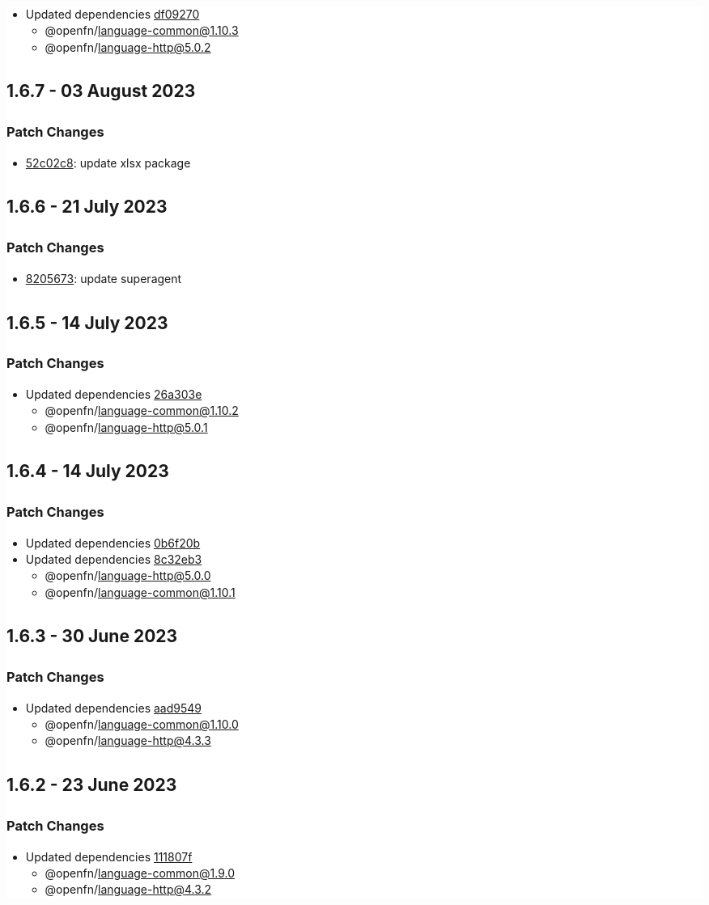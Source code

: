 - Updated dependencies [df09270](https://github.com/OpenFn/adaptors/commit/df09270)
  - @openfn/language-common@1.10.3
  - @openfn/language-http@5.0.2

## 1.6.7 - 03 August 2023

### Patch Changes

- [52c02c8](https://github.com/OpenFn/adaptors/commit/52c02c8): update xlsx package

## 1.6.6 - 21 July 2023

### Patch Changes

- [8205673](https://github.com/OpenFn/adaptors/commit/8205673): update superagent

## 1.6.5 - 14 July 2023

### Patch Changes

- Updated dependencies [26a303e](https://github.com/OpenFn/adaptors/commit/26a303e)
  - @openfn/language-common@1.10.2
  - @openfn/language-http@5.0.1

## 1.6.4 - 14 July 2023

### Patch Changes

- Updated dependencies [0b6f20b](https://github.com/OpenFn/adaptors/commit/0b6f20b)
- Updated dependencies [8c32eb3](https://github.com/OpenFn/adaptors/commit/8c32eb3)
  - @openfn/language-http@5.0.0
  - @openfn/language-common@1.10.1

## 1.6.3 - 30 June 2023

### Patch Changes

- Updated dependencies [aad9549](https://github.com/OpenFn/adaptors/commit/aad9549)
  - @openfn/language-common@1.10.0
  - @openfn/language-http@4.3.3

## 1.6.2 - 23 June 2023

### Patch Changes

- Updated dependencies [111807f](https://github.com/OpenFn/adaptors/commit/111807f)
  - @openfn/language-common@1.9.0
  - @openfn/language-http@4.3.2
